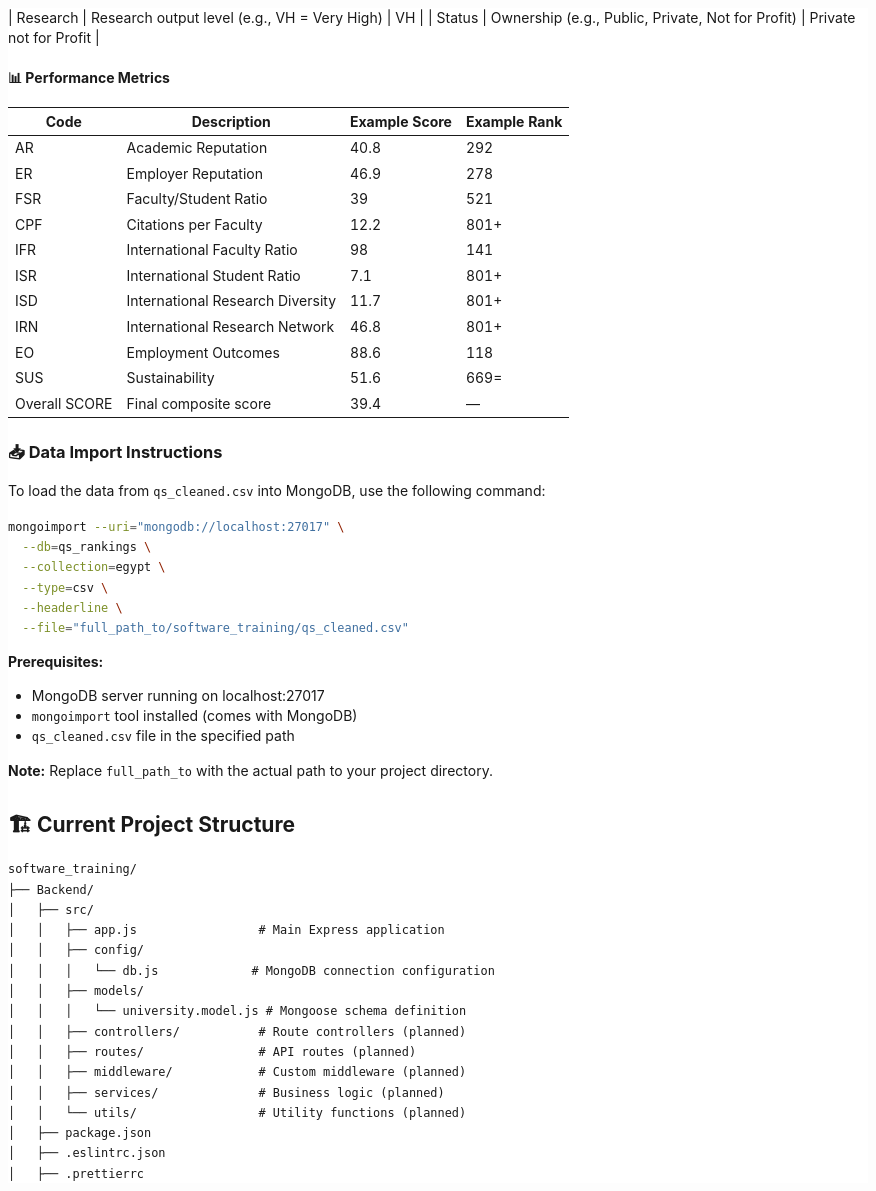 | Research | Research output level (e.g., VH = Very High) | VH |
| Status | Ownership (e.g., Public, Private, Not for Profit) | Private not for Profit |

#### 📊 Performance Metrics
| Code | Description | Example Score | Example Rank |
|------|-------------|---------------|--------------|
| AR | Academic Reputation | 40.8 | 292 |
| ER | Employer Reputation | 46.9 | 278 |
| FSR | Faculty/Student Ratio | 39 | 521 |
| CPF | Citations per Faculty | 12.2 | 801+ |
| IFR | International Faculty Ratio | 98 | 141 |
| ISR | International Student Ratio | 7.1 | 801+ |
| ISD | International Research Diversity | 11.7 | 801+ |
| IRN | International Research Network | 46.8 | 801+ |
| EO | Employment Outcomes | 88.6 | 118 |
| SUS | Sustainability | 51.6 | 669= |
| Overall SCORE | Final composite score | 39.4 | — |

### 📥 Data Import Instructions

To load the data from `qs_cleaned.csv` into MongoDB, use the following command:

```bash
mongoimport --uri="mongodb://localhost:27017" \
  --db=qs_rankings \
  --collection=egypt \
  --type=csv \
  --headerline \
  --file="full_path_to/software_training/qs_cleaned.csv"
```

**Prerequisites:**
- MongoDB server running on localhost:27017
- `mongoimport` tool installed (comes with MongoDB)
- `qs_cleaned.csv` file in the specified path

**Note:** Replace `full_path_to` with the actual path to your project directory.

## 🏗️ Current Project Structure

```
software_training/
├── Backend/
│   ├── src/
│   │   ├── app.js                 # Main Express application
│   │   ├── config/
│   │   │   └── db.js             # MongoDB connection configuration
│   │   ├── models/
│   │   │   └── university.model.js # Mongoose schema definition
│   │   ├── controllers/           # Route controllers (planned)
│   │   ├── routes/                # API routes (planned)
│   │   ├── middleware/            # Custom middleware (planned)
│   │   ├── services/              # Business logic (planned)
│   │   └── utils/                 # Utility functions (planned)
│   ├── package.json
│   ├── .eslintrc.json
│   ├── .prettierrc
```